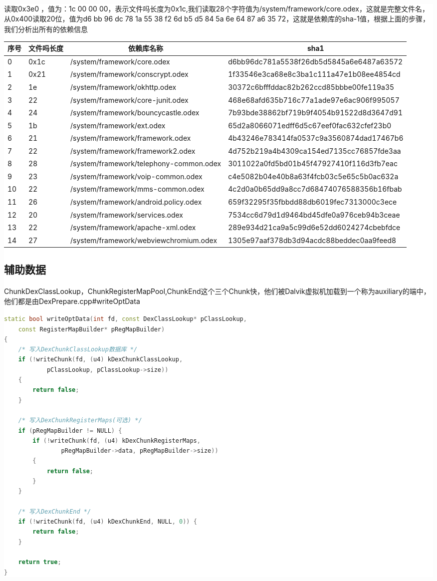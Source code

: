 读取0x3e0 ，值为：1c 00 00 00，表示文件吗长度为0x1c,我们读取28个字符值为/system/framework/core.odex，这就是完整文件名，从0x400读取20位，值为d6 bb 96 dc 78 1a 55 38  f2 6d b5 d5 84 5a 6e 64 87 a6 35 72，这就是依赖库的sha-1值，根据上面的步骤，我们分析出所有的依赖信息

| 序号   | 文件吗长度 | 依赖库名称                                   | sha1                                     |
| ---- | ----- | --------------------------------------- | ---------------------------------------- |
| 0    | 0x1c  | /system/framework/core.odex             | d6bb96dc781a5538f26db5d5845a6e6487a63572 |
| 1    | 0x21  | /system/framework/conscrypt.odex        | 1f33546e3ca68e8c3ba1c111a47e1b08ee4854cd |
| 2    | 1e    | /system/framework/okhttp.odex           | 30372c6bfffddac82b262ccd85bbbe00fe119a35 |
| 3    | 22    | /system/framework/core-junit.odex       | 468e68afd635b716c77a1ade97e6ac906f995057 |
| 4    | 24    | /system/framework/bouncycastle.odex     | 7b93bde38862bf719b9f4054b91522d8d3647d91 |
| 5    | 1b    | /system/framework/ext.odex              | 65d2a8066071edff6d5c67eef0fac632cfef23b0 |
| 6    | 21    | /system/framework/framework.odex        | 4b43246e783414fa0537c9a3560874dad17467b6 |
| 7    | 22    | /system/framework/framework2.odex       | 4d752b219a4b4309ca154ed7135cc76857fde3aa |
| 8    | 28    | /system/framework/telephony-common.odex | 3011022a0fd5bd01b45f47927410f116d3fb7eac |
| 9    | 23    | /system/framework/voip-common.odex      | c4e5082b04e40b8a63f4fcb03c5e65c5b0ac632a |
| 10   | 22    | /system/framework/mms-common.odex       | 4c2d0a0b65dd9a8cc7d68474076588356b16fbab |
| 11   | 26    | /system/framework/android.policy.odex   | 659f32295f35fbbdd88db6019fec7313000c3ece |
| 12   | 20    | /system/framework/services.odex         | 7534cc6d79d1d9464bd45dfe0a976ceb94b3ceae |
| 13   | 22    | /system/framework/apache-xml.odex       | 289e934d21ca9a5c99d6e52dd6024274cbebfdce |
| 14   | 27    | /system/framework/webviewchromium.odex  | 1305e97aaf378db3d94acdc88beddec0aa9feed8 |

## 辅助数据

ChunkDexClassLookup，ChunkRegisterMapPool,ChunkEnd这个三个Chunk快，他们被Dalvik虚拟机加载到一个称为auxiliary的端中，他们都是由DexPrepare.cpp#writeOptData

```c++
static bool writeOptData(int fd, const DexClassLookup* pClassLookup,
    const RegisterMapBuilder* pRegMapBuilder)
{
    /* 写入DexChunkClassLookup数据库 */
    if (!writeChunk(fd, (u4) kDexChunkClassLookup,
            pClassLookup, pClassLookup->size))
    {
        return false;
    }

    /* 写入DexChunkRegisterMaps(可选) */
    if (pRegMapBuilder != NULL) {
        if (!writeChunk(fd, (u4) kDexChunkRegisterMaps,
                pRegMapBuilder->data, pRegMapBuilder->size))
        {
            return false;
        }
    }

    /* 写入DexChunkEnd */
    if (!writeChunk(fd, (u4) kDexChunkEnd, NULL, 0)) {
        return false;
    }

    return true;
}
```
